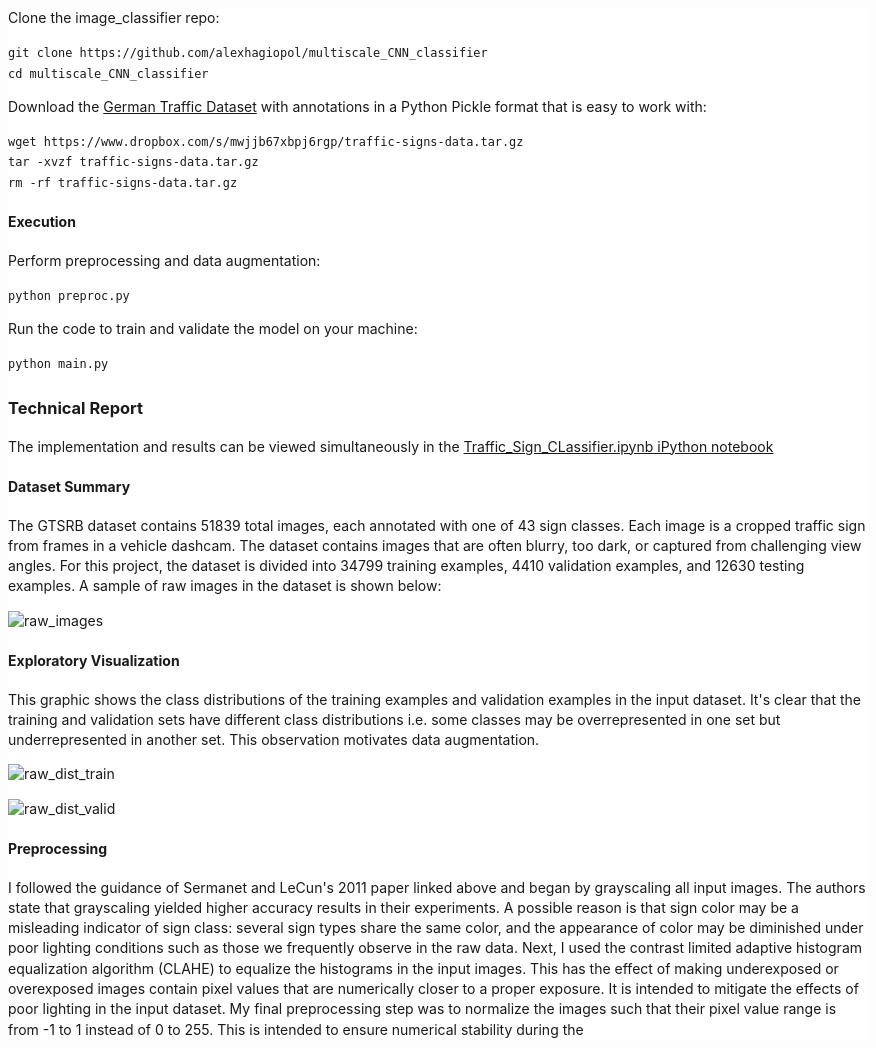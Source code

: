 
Clone the image_classifier repo:

    git clone https://github.com/alexhagiopol/multiscale_CNN_classifier
    cd multiscale_CNN_classifier

Download the [German Traffic Dataset](http://benchmark.ini.rub.de/?section=gtsrb&subsection=dataset) with annotations in a Python Pickle format that is easy to work with:
        
    wget https://www.dropbox.com/s/mwjjb67xbpj6rgp/traffic-signs-data.tar.gz
    tar -xvzf traffic-signs-data.tar.gz
    rm -rf traffic-signs-data.tar.gz

#### Execution
Perform preprocessing and data augmentation:

    python preproc.py
    
Run the code to train and validate the model on your machine:

    python main.py

### Technical Report
The implementation and results can be viewed simultaneously in the [Traffic_Sign_CLassifier.ipynb
iPython notebook](https://github.com/alexhagiopol/multiscale_CNN_classifier/blob/master/Traffic_Sign_Classifier.ipynb)
   

#### Dataset Summary
The GTSRB dataset contains 51839 total images, each annotated with one of 43 sign classes. Each image is a cropped traffic sign
from frames in a vehicle dashcam. The dataset contains images that are often blurry, too dark, or captured from
challenging view angles. For this project, the dataset is divided into 34799 training examples, 4410 validation 
examples, and 12630 testing examples. A sample of raw images in the dataset is shown below:

![raw_images](https://github.com/alexhagiopol/multiscale_CNN_classifier/blob/master/figures/raw.png)

#### Exploratory Visualization

This graphic shows the class distributions of the training examples and 
validation examples in the input dataset. It's clear that the training and
validation sets have different class distributions i.e. some classes may be overrepresented
in one set but underrepresented in another set. This observation motivates data augmentation.

![raw_dist_train](https://github.com/alexhagiopol/multiscale_CNN_classifier/blob/master/figures/raw_dist_train.png)

![raw_dist_valid](https://github.com/alexhagiopol/multiscale_CNN_classifier/blob/master/figures/raw_dist_valid.png)

#### Preprocessing

I followed the guidance of Sermanet and LeCun's 2011 paper linked above and began by grayscaling all input images. The authors
state that grayscaling yielded higher accuracy results in their experiments. A possible reason is that sign color may be a
misleading indicator of sign class: several sign types share the same color, and the appearance of color may be diminished 
under poor lighting conditions such as those we frequently observe in the raw data. Next, I used the contrast limited
adaptive histogram equalization algorithm (CLAHE) to equalize the histograms in the input images. This has the effect of
making underexposed or overexposed images contain pixel values that are numerically closer to a proper exposure. It is intended to
mitigate the effects of poor lighting in the input dataset. My final preprocessing step was to normalize the images such that
their pixel value range is from -1 to 1 instead of 0 to 255. This is intended to ensure numerical stability during the 